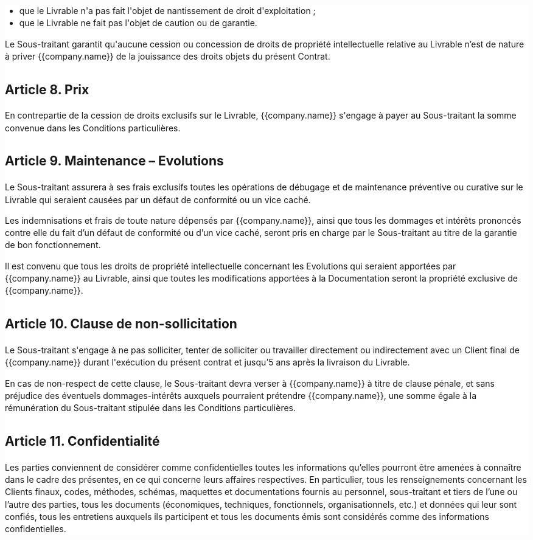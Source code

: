 * que le Livrable n'a pas fait l'objet de nantissement de droit d'exploitation ;
* que le Livrable ne fait pas l'objet de caution ou de garantie.

Le Sous-traitant garantit qu'aucune cession ou concession de droits de propriété
intellectuelle relative au Livrable n’est de nature à priver {{company.name}} de
la jouissance des droits objets du présent Contrat.

## Article 8. Prix

En contrepartie de la cession de droits exclusifs sur le Livrable,
{{company.name}} s'engage à payer au Sous-traitant la somme convenue dans les
Conditions particulières.

## Article 9. Maintenance – Evolutions

Le Sous-traitant assurera à ses frais exclusifs toutes les opérations de
débugage et de maintenance préventive ou curative sur le Livrable qui seraient
causées par un défaut de conformité ou un vice caché.

Les indemnisations et frais de toute nature dépensés par {{company.name}}, ainsi
que tous les dommages et intérêts prononcés contre elle du fait d’un défaut de
conformité ou d’un vice caché, seront pris en charge par le Sous-traitant au
titre de la garantie de bon fonctionnement.

Il est convenu que tous les droits de propriété intellectuelle concernant les
Evolutions qui seraient apportées par {{company.name}} au Livrable, ainsi que
toutes les modifications apportées à la Documentation seront la propriété
exclusive de {{company.name}}.

## Article 10. Clause de non-sollicitation

Le Sous-traitant s'engage à ne pas solliciter, tenter de solliciter ou
travailler directement ou indirectement avec un Client final de {{company.name}}
durant l'exécution du présent contrat et jusqu’5 ans après la livraison du
Livrable.

En cas de non-respect de cette clause, le Sous-traitant devra verser à
{{company.name}} à titre de clause pénale, et sans préjudice des éventuels
dommages-intérêts auxquels pourraient prétendre {{company.name}}, une somme
égale à la rémunération du Sous-traitant stipulée dans les Conditions
particulières.

## Article 11. Confidentialité

Les parties conviennent de considérer comme confidentielles toutes les
informations qu’elles pourront être amenées à connaître dans le cadre des
présentes, en ce qui concerne leurs affaires respectives. En particulier, tous
les renseignements concernant les Clients finaux, codes, méthodes, schémas,
maquettes et documentations fournis au personnel, sous-traitant et tiers de
l’une ou l’autre des parties, tous les documents (économiques, techniques,
  fonctionnels, organisationnels, etc.) et données qui leur sont confiés, tous
  les entretiens auxquels ils participent et tous les documents émis sont
  considérés comme des informations confidentielles.
